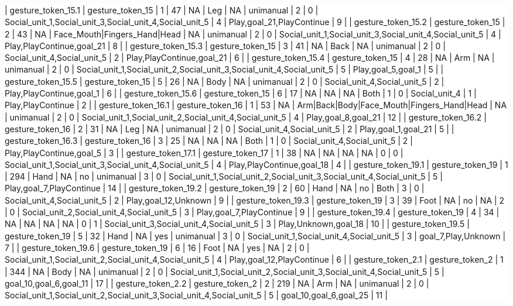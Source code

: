 | gesture_token_15.1 | gesture_token_15 |    1    |  47   |         NA          |                           Leg                            |     NA     |       unimanual        |        2        |    0     |        Social_unit_1,Social_unit_3,Social_unit_4,Social_unit_5        |     4     | Play,goal_21,PlayContinue |    9     |
| gesture_token_15.2 | gesture_token_15 |    2    |  43   |         NA          |              Face_Mouth\|Fingers_Hand\|Head              |     NA     |       unimanual        |        2        |    0     |        Social_unit_1,Social_unit_3,Social_unit_4,Social_unit_5        |     4     | Play,PlayContinue,goal_21 |    8     |
| gesture_token_15.3 | gesture_token_15 |    3    |  41   |         NA          |                           Back                           |     NA     |       unimanual        |        2        |    0     |                      Social_unit_4,Social_unit_5                      |     2     | Play,PlayContinue,goal_21 |    6     |
| gesture_token_15.4 | gesture_token_15 |    4    |  28   |         NA          |                           Arm                            |     NA     |       unimanual        |        2        |    0     | Social_unit_1,Social_unit_2,Social_unit_3,Social_unit_4,Social_unit_5 |     5     |    Play,goal_5,goal_1     |    5     |
| gesture_token_15.5 | gesture_token_15 |    5    |  26   |         NA          |                           Body                           |     NA     |       unimanual        |        2        |    0     |                      Social_unit_4,Social_unit_5                      |     2     | Play,PlayContinue,goal_1  |    6     |
| gesture_token_15.6 | gesture_token_15 |    6    |  17   |         NA          |                            NA                            |     NA     |          Both          |        1        |    0     |                             Social_unit_4                             |     1     |     Play,PlayContinue     |    2     |
| gesture_token_16.1 | gesture_token_16 |    1    |  53   |         NA          |     Arm\|Back\|Body\|Face_Mouth\|Fingers_Hand\|Head      |     NA     |       unimanual        |        2        |    0     |        Social_unit_1,Social_unit_2,Social_unit_4,Social_unit_5        |     4     |    Play,goal_8,goal_21    |    12    |
| gesture_token_16.2 | gesture_token_16 |    2    |  31   |         NA          |                           Leg                            |     NA     |       unimanual        |        2        |    0     |                      Social_unit_4,Social_unit_5                      |     2     |    Play,goal_1,goal_21    |    5     |
| gesture_token_16.3 | gesture_token_16 |    3    |  25   |         NA          |                            NA                            |     NA     |          Both          |        1        |    0     |                      Social_unit_4,Social_unit_5                      |     2     | Play,PlayContinue,goal_5  |    3     |
| gesture_token_17.1 | gesture_token_17 |    1    |  38   |         NA          |                            NA                            |     NA     |           NA           |        0        |    0     |        Social_unit_1,Social_unit_3,Social_unit_4,Social_unit_5        |     4     | Play,PlayContinue,goal_18 |    4     |
| gesture_token_19.1 | gesture_token_19 |    1    |  294  |        Hand         |                            NA                            |     no     |       unimanual        |        3        |    0     | Social_unit_1,Social_unit_2,Social_unit_3,Social_unit_4,Social_unit_5 |     5     | Play,goal_7,PlayContinue  |    14    |
| gesture_token_19.2 | gesture_token_19 |    2    |  60   |        Hand         |                            NA                            |     no     |          Both          |        3        |    0     |                      Social_unit_4,Social_unit_5                      |     2     |   Play,goal_12,Unknown    |    9     |
| gesture_token_19.3 | gesture_token_19 |    3    |  39   |        Foot         |                            NA                            |     no     |           NA           |        2        |    0     |               Social_unit_2,Social_unit_4,Social_unit_5               |     3     | Play,goal_7,PlayContinue  |    9     |
| gesture_token_19.4 | gesture_token_19 |    4    |  34   |         NA          |                            NA                            |     NA     |           NA           |        0        |    1     |               Social_unit_3,Social_unit_4,Social_unit_5               |     3     |   Play,Unknown,goal_18    |    10    |
| gesture_token_19.5 | gesture_token_19 |    5    |  32   |        Hand         |                            NA                            |    yes     |       unimanual        |        3        |    0     |               Social_unit_1,Social_unit_4,Social_unit_5               |     3     |    goal_7,Play,Unknown    |    7     |
| gesture_token_19.6 | gesture_token_19 |    6    |  16   |        Foot         |                            NA                            |    yes     |           NA           |        2        |    0     |        Social_unit_1,Social_unit_2,Social_unit_4,Social_unit_5        |     4     | Play,goal_12,PlayContinue |    6     |
| gesture_token_2.1  | gesture_token_2  |    1    |  344  |         NA          |                           Body                           |     NA     |       unimanual        |        2        |    0     | Social_unit_1,Social_unit_2,Social_unit_3,Social_unit_4,Social_unit_5 |     5     |  goal_10,goal_6,goal_11   |    17    |
| gesture_token_2.2  | gesture_token_2  |    2    |  219  |         NA          |                           Arm                            |     NA     |       unimanual        |        2        |    0     | Social_unit_1,Social_unit_2,Social_unit_3,Social_unit_4,Social_unit_5 |     5     |  goal_10,goal_6,goal_25   |    11    |